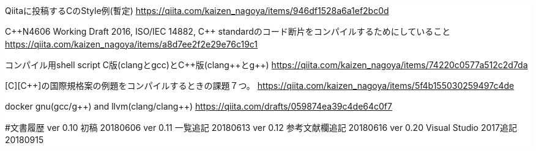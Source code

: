 Qiitaに投稿するCのStyle例(暫定)
https://qiita.com/kaizen_nagoya/items/946df1528a6a1ef2bc0d

C++N4606 Working Draft 2016, ISO/IEC 14882, C++ standardのコード断片をコンパイルするためにしていること
https://qiita.com/kaizen_nagoya/items/a8d7ee2f2e29e76c19c1

コンパイル用shell script C版(clangとgcc)とC++版(clang++とg++)
https://qiita.com/kaizen_nagoya/items/74220c0577a512c2d7da

[C][C++]の国際規格案の例題をコンパイルするときの課題７つ。
https://qiita.com/kaizen_nagoya/items/5f4b155030259497c4de


docker gnu(gcc/g++) and llvm(clang/clang++)
https://qiita.com/drafts/059874ea39c4de64c0f7

#文書履歴
ver 0.10 初稿 20180606
ver 0.11 一覧追記 20180613
ver 0.12 参考文献欄追記 20180616
ver 0.20 Visual Studio 2017追記　20180915
